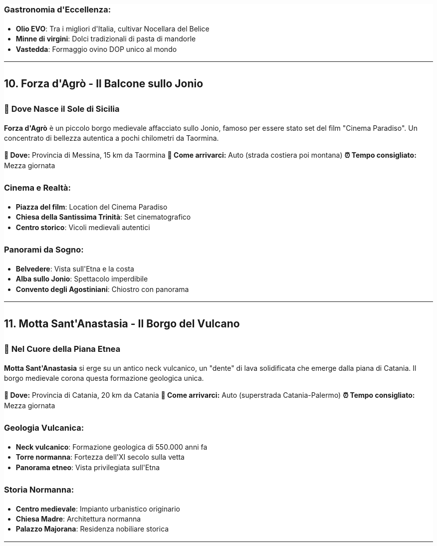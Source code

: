### **Gastronomia d'Eccellenza:**
- **Olio EVO**: Tra i migliori d'Italia, cultivar Nocellara del Belice
- **Minne di virgini**: Dolci tradizionali di pasta di mandorle
- **Vastedda**: Formaggio ovino DOP unico al mondo

---

## 10. Forza d'Agrò - Il Balcone sullo Jonio

### 🌅 **Dove Nasce il Sole di Sicilia**

**Forza d'Agrò** è un piccolo borgo medievale affacciato sullo Jonio, famoso per essere stato set del film "Cinema Paradiso". Un concentrato di bellezza autentica a pochi chilometri da Taormina.

**📍 Dove:** Provincia di Messina, 15 km da Taormina
**🚗 Come arrivarci:** Auto (strada costiera poi montana)
**⏰ Tempo consigliato:** Mezza giornata

### **Cinema e Realtà:**
- **Piazza del film**: Location del Cinema Paradiso
- **Chiesa della Santissima Trinità**: Set cinematografico
- **Centro storico**: Vicoli medievali autentici

### **Panorami da Sogno:**
- **Belvedere**: Vista sull'Etna e la costa
- **Alba sullo Jonio**: Spettacolo imperdibile
- **Convento degli Agostiniani**: Chiostro con panorama

---

## 11. Motta Sant'Anastasia - Il Borgo del Vulcano

### 🌋 **Nel Cuore della Piana Etnea**

**Motta Sant'Anastasia** si erge su un antico neck vulcanico, un "dente" di lava solidificata che emerge dalla piana di Catania. Il borgo medievale corona questa formazione geologica unica.

**📍 Dove:** Provincia di Catania, 20 km da Catania
**🚗 Come arrivarci:** Auto (superstrada Catania-Palermo)
**⏰ Tempo consigliato:** Mezza giornata

### **Geologia Vulcanica:**
- **Neck vulcanico**: Formazione geologica di 550.000 anni fa
- **Torre normanna**: Fortezza dell'XI secolo sulla vetta
- **Panorama etneo**: Vista privilegiata sull'Etna

### **Storia Normanna:**
- **Centro medievale**: Impianto urbanistico originario
- **Chiesa Madre**: Architettura normanna
- **Palazzo Majorana**: Residenza nobiliare storica

---